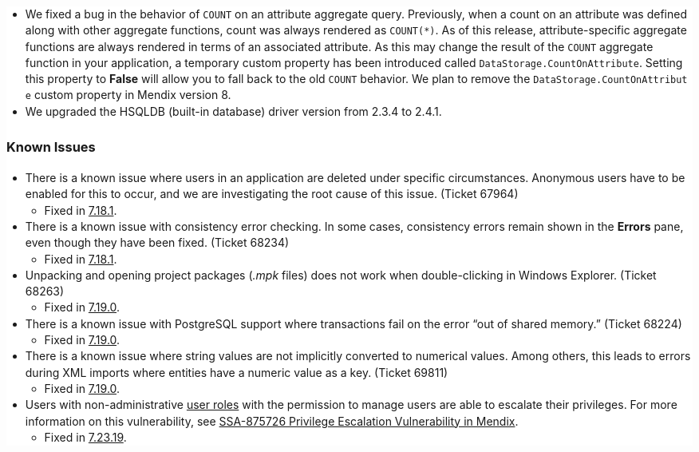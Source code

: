 * We fixed a bug in the behavior of `COUNT` on an attribute aggregate query. Previously, when a count on an attribute was defined along with other aggregate functions, count was always rendered as `COUNT(*)`. As of this release, attribute-specific aggregate functions are always rendered in terms of an associated attribute. As this may change the result of the `COUNT` aggregate function in your application, a temporary custom property has been introduced called `DataStorage.CountOnAttribute`. Setting this property to **False** will allow you to fall back to the old `COUNT` behavior. We plan to remove the `DataStorage.CountOnAttribute` custom property in Mendix version 8.
* We upgraded the HSQLDB (built-in database) driver version from 2.3.4 to 2.4.1.

### Known Issues

* There is a known issue where users in an application are deleted under specific circumstances. Anonymous users have to be enabled for this to occur, and we are investigating the root cause of this issue. (Ticket 67964)
	* Fixed in [7.18.1](#67964).
* There is a known issue with consistency error checking. In some cases, consistency errors remain shown in the **Errors** pane, even though they have been fixed. (Ticket 68234)
	* Fixed in [7.18.1](#68234).
* Unpacking and opening project packages (*.mpk* files) does not work when double-clicking in Windows Explorer. (Ticket 68263)
	* Fixed in [7.19.0](7.19#68263).
* There is a known issue with PostgreSQL support where transactions fail on the error “out of shared memory.” (Ticket 68224)
	* Fixed in [7.19.0](7.19#68224).
* There is a known issue where string values are not implicitly converted to numerical values. Among others, this leads to errors during XML imports where entities have a numeric value as a key. (Ticket 69811)
	* Fixed in [7.19.0](7.19#69811).
* Users with non-administrative [user roles](/refguide/user-roles) with the permission to manage users are able to escalate their privileges. For more information on this vulnerability, see [SSA-875726 Privilege Escalation Vulnerability in Mendix](https://new.siemens.com/global/en/products/services/cert.html#SecurityPublications).
	* Fixed in [7.23.19](7.23#875726).

